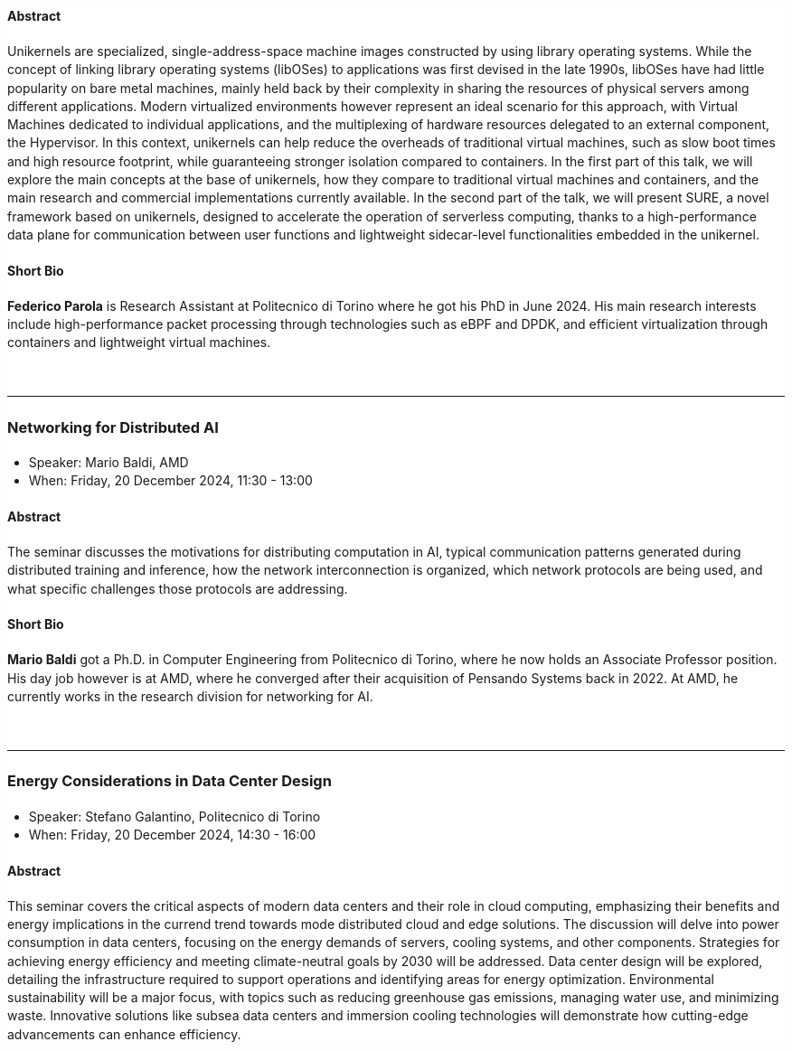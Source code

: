 #### Abstract
Unikernels are specialized, single-address-space machine images constructed by using library operating systems. While the concept of linking library operating systems (libOSes) to applications was first devised in the late 1990s, libOSes have had little popularity on bare metal machines, mainly held back by their complexity in sharing the resources of physical servers among different applications. Modern virtualized environments however represent an ideal scenario for this approach, with Virtual Machines dedicated to individual applications, and the multiplexing of hardware resources delegated to an external component, the Hypervisor. In this context, unikernels can help reduce the overheads of traditional virtual machines, such as slow boot times and high resource footprint, while guaranteeing stronger isolation compared to containers.
In the first part of this talk, we will explore the main concepts at the base of unikernels, how they compare to traditional virtual machines and containers, and the main research and commercial implementations currently available. In the second part of the talk, we will present SURE, a novel framework based on unikernels, designed to accelerate the operation of serverless computing, thanks to a high-performance data plane for communication between user functions and lightweight sidecar-level functionalities embedded in the unikernel.

#### Short Bio
**Federico Parola** is Research Assistant at Politecnico di Torino where he got his PhD in June 2024. His main research interests include high-performance packet processing through technologies such as eBPF and DPDK, and efficient virtualization through containers and lightweight virtual machines.

<br>
<hr>

### Networking for Distributed AI
- Speaker: Mario Baldi, AMD
- When: Friday, 20 December 2024, 11:30 - 13:00

#### Abstract
The seminar discusses the motivations for distributing computation in AI, typical communication patterns generated during distributed training and inference, how the network interconnection is organized, which network protocols are being used, and what specific challenges those protocols are addressing.

#### Short Bio
**Mario Baldi** got a Ph.D. in Computer Engineering from Politecnico di Torino, where he now holds an Associate Professor position. His day job however is at AMD, where he converged after their acquisition of Pensando Systems back in 2022. At AMD, he currently works in the research division for networking for AI.

<br>
<hr>

### Energy Considerations in Data Center Design
- Speaker: Stefano Galantino, Politecnico di Torino
- When: Friday, 20 December 2024, 14:30 - 16:00

#### Abstract
This seminar covers the critical aspects of modern data centers and their role in cloud computing, emphasizing their benefits and energy implications in the currend trend towards mode distributed cloud and edge solutions.
The discussion will delve into power consumption in data centers, focusing on the energy demands of servers, cooling systems, and other components. Strategies for achieving energy efficiency and meeting climate-neutral goals by 2030 will be addressed. Data center design will be explored, detailing the infrastructure required to support operations and identifying areas for energy optimization.
Environmental sustainability will be a major focus, with topics such as reducing greenhouse gas emissions, managing water use, and minimizing waste. Innovative solutions like subsea data centers and immersion cooling technologies will demonstrate how cutting-edge advancements can enhance efficiency.

